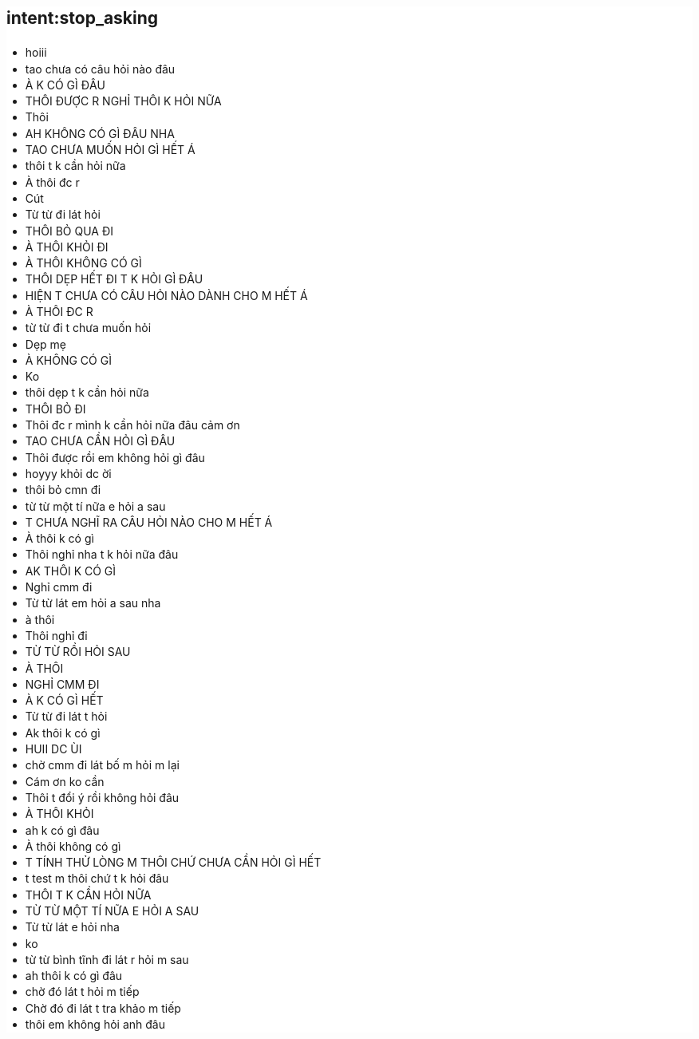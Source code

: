 ## intent:stop_asking
- hoiii
- tao chưa có câu hỏi nào đâu
- À K CÓ GÌ ĐÂU
- THÔI ĐƯỢC R NGHỈ THÔI K HỎI NỮA
- Thôi
- AH KHÔNG CÓ GÌ ĐÂU NHA
- TAO CHƯA MUỐN HỎI GÌ HẾT Á
- thôi t k cần hỏi nữa
- À thôi đc r
- Cút
- Từ từ đi lát hỏi
- THÔI BỎ QUA ĐI
- À THÔI KHỎI ĐI
- À THÔI KHÔNG CÓ GÌ
- THÔI DẸP HẾT ĐI T K HỎI GÌ ĐÂU
- HIỆN T CHƯA CÓ CÂU HỎI NÀO DÀNH CHO M HẾT Á
- À THÔI ĐC R
- từ từ đi t chưa muốn hỏi
- Dẹp mẹ
- À KHÔNG CÓ GÌ
- Ko
- thôi dẹp t k cần hỏi nữa
- THÔI BỎ ĐI
- Thôi đc r mình k cần hỏi nữa đâu cảm ơn
- TAO CHƯA CẦN HỎI GÌ ĐÂU
- Thôi được rồi em không hỏi gì đâu
- hoyyy khỏi dc ời
- thôi bỏ cmn đi
- từ từ một tí nữa e hỏi a sau
- T CHƯA NGHĨ RA CÂU HỎI NÀO CHO M HẾT Á
- À thôi k có gì
- Thôi nghỉ nha t k hỏi nữa đâu
- AK THÔI K CÓ GÌ
- Nghỉ cmm đi
- Từ từ lát em hỏi a sau nha
- à thôi
- Thôi nghỉ đi
- TỪ TỪ RỒI HỎI SAU
- À THÔI
- NGHỈ CMM ĐI
- À K CÓ GÌ HẾT
- Từ từ đi lát t hỏi
- Ak thôi k có gì
- HUII DC ÙI
- chờ cmm đi lát bố m hỏi m lại
- Cám ơn ko cần
- Thôi t đổi ý rồi không hỏi đâu
- À THÔI KHỎI
- ah k có gì đâu
- À thôi không có gì
- T TÍNH THỬ LÒNG M THÔI CHỨ CHƯA CẦN HỎI GÌ HẾT
- t test m thôi chứ t k hỏi đâu
- THÔI T K CẦN HỎI NỮA
- TỪ TỪ MỘT TÍ NỮA E HỎI A SAU
- Từ từ lát e hỏi nha
- ko
- từ từ bình tĩnh đi lát r hỏi m sau
- ah thôi k có gì đâu
- chờ đó lát t hỏi m tiếp
- Chờ đó đi lát t tra khảo m tiếp
- thôi em không hỏi anh đâu